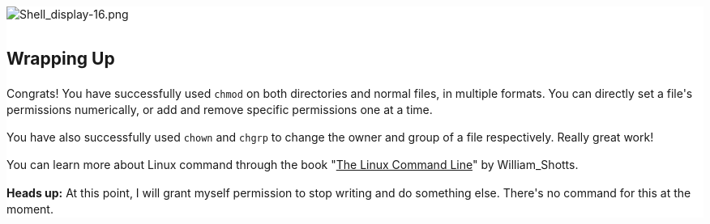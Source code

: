 ![Shell_display-16.png](https://cdn.hashnode.com/res/hashnode/image/upload/v1647161996892/KjDzb_R1T.png)

## Wrapping Up

Congrats! You have successfully used `chmod` on both directories and normal files, in multiple formats. You can directly set a file's permissions numerically, or add and remove specific permissions one at a time. 

You have also successfully used `chown` and `chgrp` to change the owner and group of a file respectively. Really great work!

You can learn more about Linux command through the book "[The Linux Command Line](https://linuxcommand.org/tlcl.php)" by William_Shotts.

**Heads up:** At this point, I will grant myself permission to stop writing and do something else. There's no command for this at the moment.